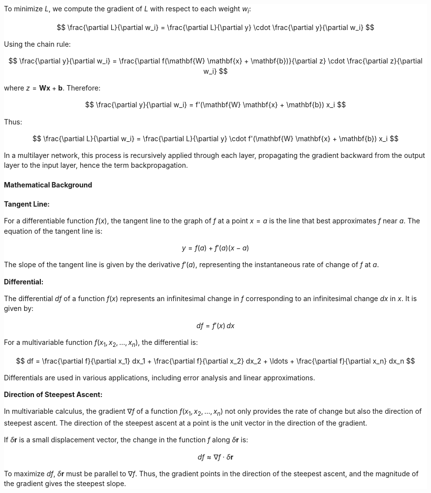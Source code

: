 To minimize $L$, we compute the gradient of $L$ with respect to each weight $w_i$:

$$ \frac{\partial L}{\partial w_i} = \frac{\partial L}{\partial y} \cdot \frac{\partial y}{\partial w_i} $$

Using the chain rule:

$$ \frac{\partial y}{\partial w_i} = \frac{\partial f(\mathbf{W} \mathbf{x} + \mathbf{b})}{\partial z} \cdot \frac{\partial z}{\partial w_i} $$

where $z = \mathbf{W} \mathbf{x} + \mathbf{b}$. Therefore:

$$ \frac{\partial y}{\partial w_i} = f'(\mathbf{W} \mathbf{x} + \mathbf{b}) x_i $$

Thus:

$$ \frac{\partial L}{\partial w_i} = \frac{\partial L}{\partial y} \cdot f'(\mathbf{W} \mathbf{x} + \mathbf{b}) x_i $$

In a multilayer network, this process is recursively applied through each layer, propagating the gradient backward from the output layer to the input layer, hence the term backpropagation.

#### Mathematical Background

**Tangent Line:**

For a differentiable function $f(x)$, the tangent line to the graph of $f$ at a point $x = a$ is the line that best approximates $f$ near $a$. The equation of the tangent line is:

$$ y = f(a) + f'(a)(x - a) $$

The slope of the tangent line is given by the derivative $f'(a)$, representing the instantaneous rate of change of $f$ at $a$.

**Differential:**

The differential $df$ of a function $f(x)$ represents an infinitesimal change in $f$ corresponding to an infinitesimal change $dx$ in $x$. It is given by:

$$ df = f'(x) \, dx $$

For a multivariable function $f(x_1, x_2, \ldots, x_n)$, the differential is:

$$ df = \frac{\partial f}{\partial x_1} dx_1 + \frac{\partial f}{\partial x_2} dx_2 + \ldots + \frac{\partial f}{\partial x_n} dx_n $$

Differentials are used in various applications, including error analysis and linear approximations.

**Direction of Steepest Ascent:**

In multivariable calculus, the gradient $\nabla f$ of a function $f(x_1, x_2, \ldots, x_n)$ not only provides the rate of change but also the direction of steepest ascent. The direction of the steepest ascent at a point is the unit vector in the direction of the gradient.

If $\delta \mathbf{r}$ is a small displacement vector, the change in the function $f$ along $\delta \mathbf{r}$ is:

$$ df \approx \nabla f \cdot \delta \mathbf{r} $$

To maximize $df$, $\delta \mathbf{r}$ must be parallel to $\nabla f$. Thus, the gradient points in the direction of the steepest ascent, and the magnitude of the gradient gives the steepest slope.
